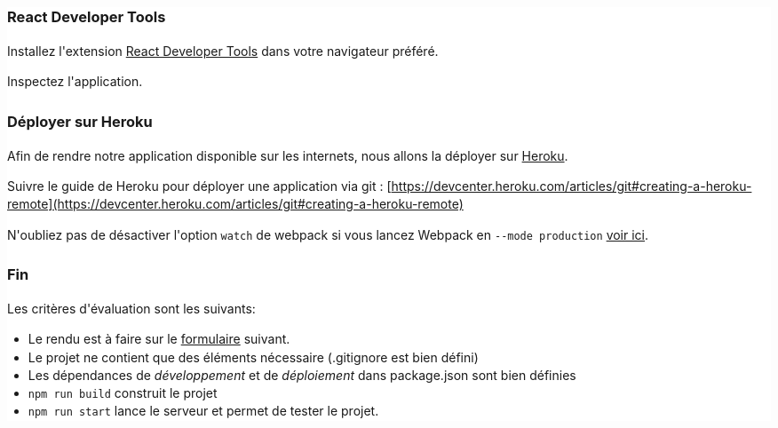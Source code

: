
### React Developer Tools

Installez l'extension [React Developer Tools](https://addons.mozilla.org/en-US/firefox/addon/react-devtools/) dans votre navigateur préféré.

Inspectez l'application.


### Déployer sur Heroku
Afin de rendre notre application disponible sur les internets, nous allons la déployer sur [Heroku](https://heroku.com).

Suivre le guide de Heroku pour déployer une application via git :
[https://devcenter.heroku.com/articles/git#creating-a-heroku-remote](https://devcenter.heroku.com/articles/git#creating-a-heroku-remote)

N'oubliez pas de désactiver l'option `watch` de webpack si vous lancez Webpack en `--mode production` [voir ici](https://webpack.js.org/configuration/mode/).


### Fin

Les critères d'évaluation sont les suivants:

- Le rendu est à faire sur le <a href="https://airtable.com/shrjtxHBCc9ZFQJu1">formulaire</a> suivant.
- Le projet ne contient que des éléments nécessaire (.gitignore est bien défini)
- Les dépendances de *développement* et de *déploiement* dans package.json sont bien définies
- `npm run build` construit le projet
- `npm run start` lance le serveur et permet de tester le projet.
